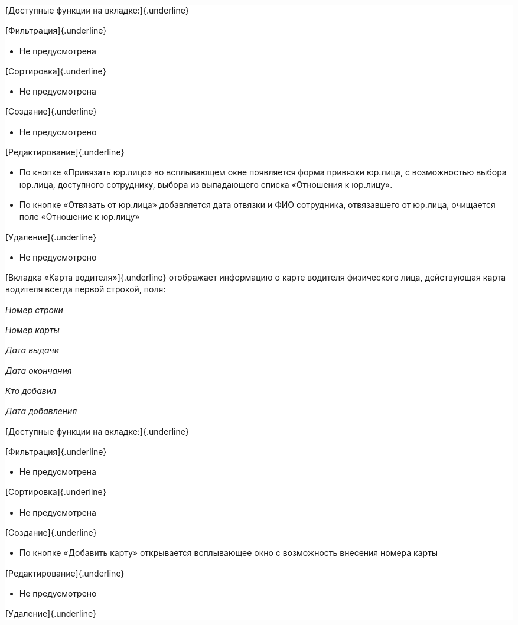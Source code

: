 [Доступные функции на вкладке:]{.underline}

[Фильтрация]{.underline}

- Не предусмотрена

[Сортировка]{.underline}

- Не предусмотрена

[Создание]{.underline}

- Не предусмотрено

[Редактирование]{.underline}

- По кнопке «Привязать юр.лицо» во всплывающем окне появляется форма
  привязки юр.лица, с возможностью выбора юр.лица, доступного
  сотруднику, выбора из выпадающего списка «Отношения к юр.лицу».

- По кнопке «Отвязать от юр.лица» добавляется дата отвязки и ФИО
  сотрудника, отвязавшего от юр.лица, очищается поле «Отношение к
  юр.лицу»

[Удаление]{.underline}

- Не предусмотрено

[Вкладка «Карта водителя»]{.underline} отображает информацию о карте
водителя физического лица, действующая карта водителя всегда первой
строкой, поля:

*Номер строки*

*Номер карты*

*Дата выдачи*

*Дата окончания*

*Кто добавил*

*Дата добавления*

[Доступные функции на вкладке:]{.underline}

[Фильтрация]{.underline}

- Не предусмотрена

[Сортировка]{.underline}

- Не предусмотрена

[Создание]{.underline}

- По кнопке «Добавить карту» открывается всплывающее окно с возможность
  внесения номера карты

[Редактирование]{.underline}

- Не предусмотрено

[Удаление]{.underline}
